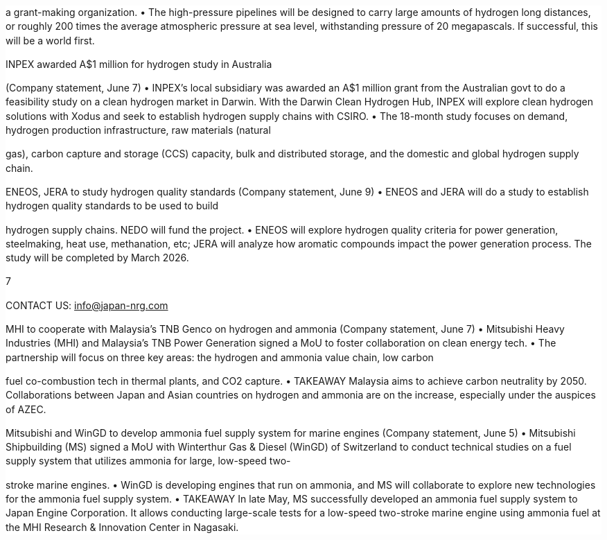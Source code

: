 a grant-making organization.
•  The high-pressure pipelines will be designed to carry large amounts of hydrogen long distances, or
roughly 200 times the average atmospheric pressure at sea level, withstanding pressure of 20
megapascals. If successful, this will be a world first.



INPEX awarded A$1 million for hydrogen study in Australia

(Company statement, June 7)
•  INPEX’s local subsidiary was awarded an A$1 million grant from the Australian govt to do a
feasibility study on a clean hydrogen market in Darwin. With the Darwin Clean Hydrogen Hub,
INPEX will explore clean hydrogen solutions with Xodus and seek to establish hydrogen supply
chains with CSIRO.
•  The 18-month study focuses on demand, hydrogen production infrastructure, raw materials (natural

gas), carbon capture and storage (CCS) capacity, bulk and distributed storage, and the domestic
and global hydrogen supply chain.


ENEOS, JERA to study hydrogen quality standards
(Company statement, June 9)
•  ENEOS and JERA will do a study to establish hydrogen quality standards to be used to build

hydrogen supply chains. NEDO will fund the project.
•  ENEOS will explore hydrogen quality criteria for power generation, steelmaking, heat use,
methanation, etc; JERA will analyze how aromatic compounds impact the power generation
process. The study will be completed by March 2026.



7


CONTACT  US: info@japan-nrg.com

MHI to cooperate with Malaysia’s TNB Genco on hydrogen and ammonia
(Company statement, June 7)
•  Mitsubishi Heavy Industries (MHI) and Malaysia’s TNB Power Generation signed a MoU to foster
collaboration on clean energy tech.
•  The partnership will focus on three key areas: the hydrogen and ammonia value chain, low carbon

fuel co-combustion tech in thermal plants, and CO2 capture.
• TAKEAWAY Malaysia aims to achieve carbon neutrality by 2050. Collaborations between Japan and Asian
countries on hydrogen and ammonia are on the increase, especially under the auspices of AZEC.



Mitsubishi and WinGD to develop ammonia fuel supply system for marine engines
(Company statement, June 5)
•  Mitsubishi Shipbuilding (MS) signed a MoU with Winterthur Gas & Diesel (WinGD) of Switzerland to
conduct technical studies on a fuel supply system that utilizes ammonia for large, low-speed two-

stroke marine engines.
•  WinGD is developing engines that run on ammonia, and MS will collaborate to explore new
technologies for the ammonia fuel supply system.
• TAKEAWAY In late May, MS successfully developed an ammonia fuel supply system to Japan Engine
Corporation. It allows conducting large-scale tests for a low-speed two-stroke marine engine using ammonia
fuel at the MHI Research & Innovation Center in Nagasaki.
